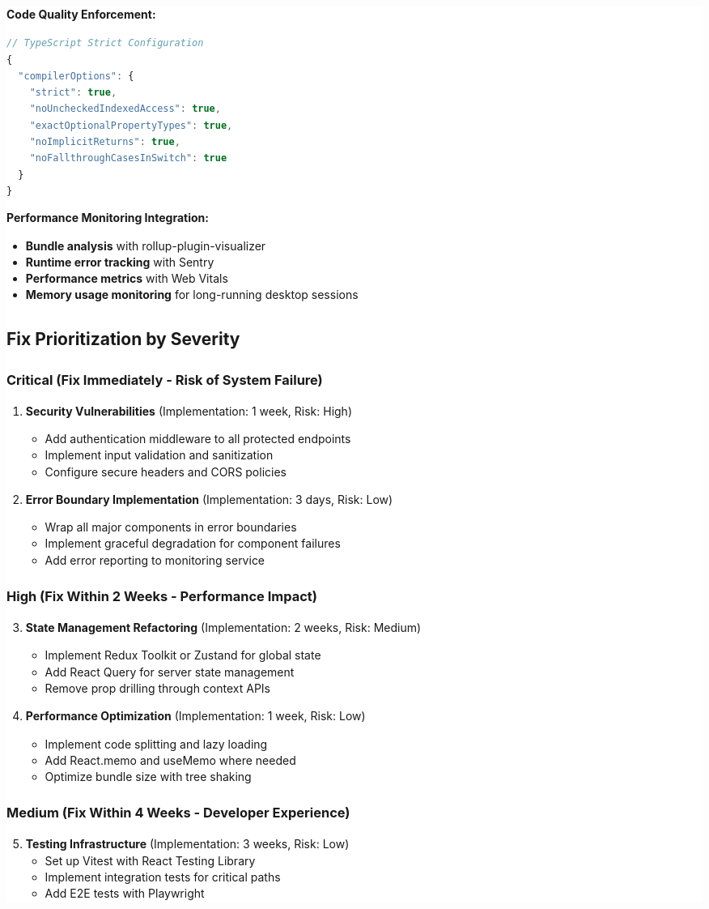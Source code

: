 **Code Quality Enforcement:**
```typescript
// TypeScript Strict Configuration
{
  "compilerOptions": {
    "strict": true,
    "noUncheckedIndexedAccess": true,
    "exactOptionalPropertyTypes": true,
    "noImplicitReturns": true,
    "noFallthroughCasesInSwitch": true
  }
}
```

**Performance Monitoring Integration:**
- **Bundle analysis** with rollup-plugin-visualizer
- **Runtime error tracking** with Sentry
- **Performance metrics** with Web Vitals
- **Memory usage monitoring** for long-running desktop sessions

## Fix Prioritization by Severity

### Critical (Fix Immediately - Risk of System Failure)

1. **Security Vulnerabilities** (Implementation: 1 week, Risk: High)
   - Add authentication middleware to all protected endpoints
   - Implement input validation and sanitization
   - Configure secure headers and CORS policies

2. **Error Boundary Implementation** (Implementation: 3 days, Risk: Low)
   - Wrap all major components in error boundaries
   - Implement graceful degradation for component failures
   - Add error reporting to monitoring service

### High (Fix Within 2 Weeks - Performance Impact)

3. **State Management Refactoring** (Implementation: 2 weeks, Risk: Medium)
   - Implement Redux Toolkit or Zustand for global state
   - Add React Query for server state management
   - Remove prop drilling through context APIs

4. **Performance Optimization** (Implementation: 1 week, Risk: Low)
   - Implement code splitting and lazy loading
   - Add React.memo and useMemo where needed
   - Optimize bundle size with tree shaking

### Medium (Fix Within 4 Weeks - Developer Experience)

5. **Testing Infrastructure** (Implementation: 3 weeks, Risk: Low)
   - Set up Vitest with React Testing Library
   - Implement integration tests for critical paths
   - Add E2E tests with Playwright
